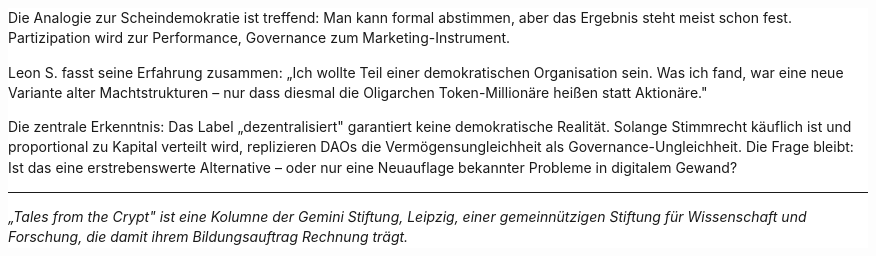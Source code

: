 Die Analogie zur Scheindemokratie ist treffend: Man kann formal abstimmen, aber das Ergebnis steht meist schon fest. Partizipation wird zur Performance, Governance zum Marketing-Instrument.

Leon S. fasst seine Erfahrung zusammen: „Ich wollte Teil einer demokratischen Organisation sein. Was ich fand, war eine neue Variante alter Machtstrukturen – nur dass diesmal die Oligarchen Token-Millionäre heißen statt Aktionäre."

Die zentrale Erkenntnis: Das Label „dezentralisiert" garantiert keine demokratische Realität. Solange Stimmrecht käuflich ist und proportional zu Kapital verteilt wird, replizieren DAOs die Vermögensungleichheit als Governance-Ungleichheit. Die Frage bleibt: Ist das eine erstrebenswerte Alternative – oder nur eine Neuauflage bekannter Probleme in digitalem Gewand?

---

*„Tales from the Crypt" ist eine Kolumne der Gemini Stiftung, Leipzig, einer gemeinnützigen Stiftung für Wissenschaft und Forschung, die damit ihrem Bildungsauftrag Rechnung trägt.*
